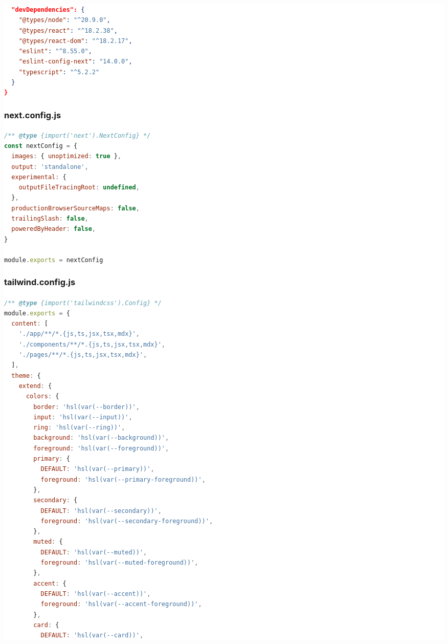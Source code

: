 ```json
  "devDependencies": {
    "@types/node": "^20.9.0",
    "@types/react": "^18.2.38",
    "@types/react-dom": "^18.2.17",
    "eslint": "^8.55.0",
    "eslint-config-next": "14.0.0",
    "typescript": "^5.2.2"
  }
}
```

### next.config.js
```javascript
/** @type {import('next').NextConfig} */
const nextConfig = {
  images: { unoptimized: true },
  output: 'standalone',
  experimental: {
    outputFileTracingRoot: undefined,
  },
  productionBrowserSourceMaps: false,
  trailingSlash: false,
  poweredByHeader: false,
}

module.exports = nextConfig
```

### tailwind.config.js
```javascript
/** @type {import('tailwindcss').Config} */
module.exports = {
  content: [
    './app/**/*.{js,ts,jsx,tsx,mdx}',
    './components/**/*.{js,ts,jsx,tsx,mdx}',
    './pages/**/*.{js,ts,jsx,tsx,mdx}',
  ],
  theme: {
    extend: {
      colors: {
        border: 'hsl(var(--border))',
        input: 'hsl(var(--input))',
        ring: 'hsl(var(--ring))',
        background: 'hsl(var(--background))',
        foreground: 'hsl(var(--foreground))',
        primary: {
          DEFAULT: 'hsl(var(--primary))',
          foreground: 'hsl(var(--primary-foreground))',
        },
        secondary: {
          DEFAULT: 'hsl(var(--secondary))',
          foreground: 'hsl(var(--secondary-foreground))',
        },
        muted: {
          DEFAULT: 'hsl(var(--muted))',
          foreground: 'hsl(var(--muted-foreground))',
        },
        accent: {
          DEFAULT: 'hsl(var(--accent))',
          foreground: 'hsl(var(--accent-foreground))',
        },
        card: {
          DEFAULT: 'hsl(var(--card))',
```
